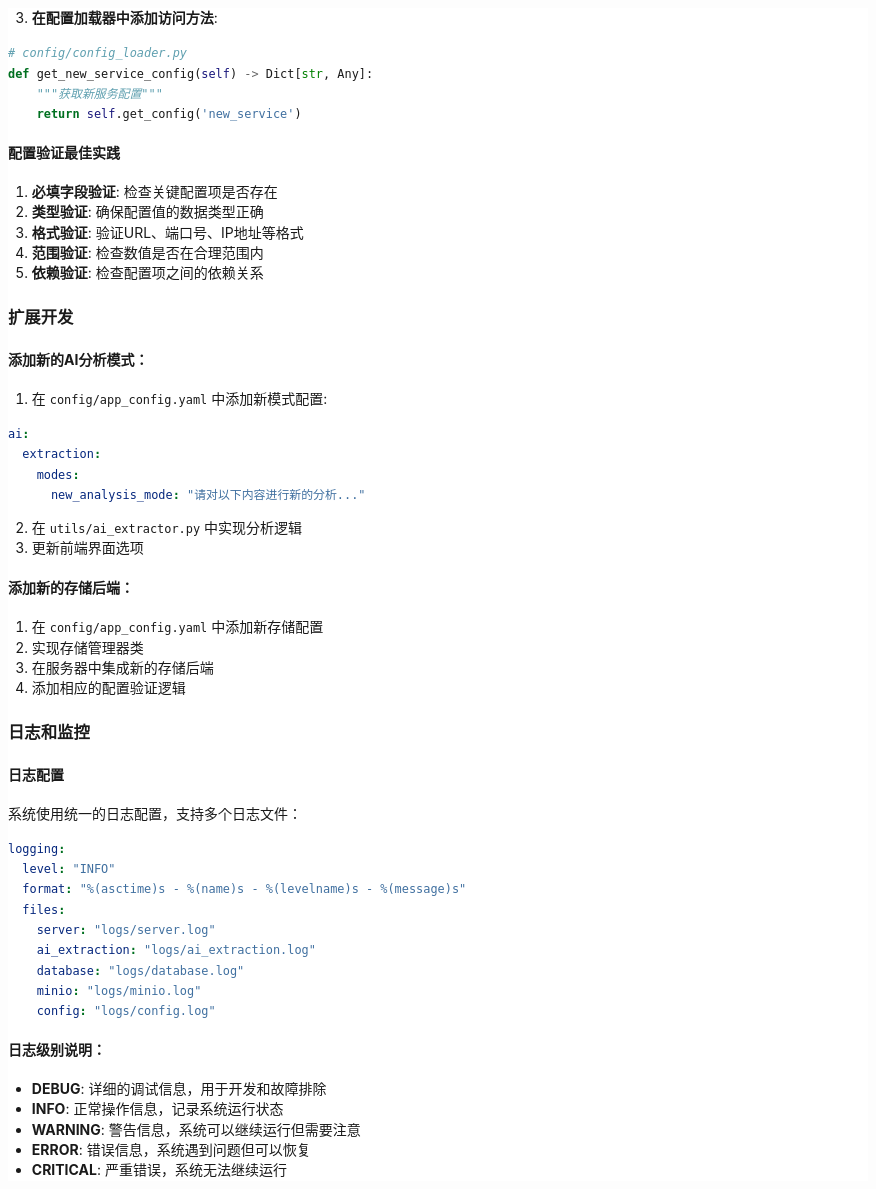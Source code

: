 3. **在配置加载器中添加访问方法**:
```python
# config/config_loader.py
def get_new_service_config(self) -> Dict[str, Any]:
    """获取新服务配置"""
    return self.get_config('new_service')
```

#### 配置验证最佳实践

1. **必填字段验证**: 检查关键配置项是否存在
2. **类型验证**: 确保配置值的数据类型正确
3. **格式验证**: 验证URL、端口号、IP地址等格式
4. **范围验证**: 检查数值是否在合理范围内
5. **依赖验证**: 检查配置项之间的依赖关系

### 扩展开发

#### 添加新的AI分析模式：
1. 在 `config/app_config.yaml` 中添加新模式配置:
```yaml
ai:
  extraction:
    modes:
      new_analysis_mode: "请对以下内容进行新的分析..."
```

2. 在 `utils/ai_extractor.py` 中实现分析逻辑
3. 更新前端界面选项

#### 添加新的存储后端：
1. 在 `config/app_config.yaml` 中添加新存储配置
2. 实现存储管理器类
3. 在服务器中集成新的存储后端
4. 添加相应的配置验证逻辑

### 日志和监控

#### 日志配置
系统使用统一的日志配置，支持多个日志文件：

```yaml
logging:
  level: "INFO"
  format: "%(asctime)s - %(name)s - %(levelname)s - %(message)s"
  files:
    server: "logs/server.log"
    ai_extraction: "logs/ai_extraction.log"
    database: "logs/database.log"
    minio: "logs/minio.log"
    config: "logs/config.log"
```

#### 日志级别说明：
- **DEBUG**: 详细的调试信息，用于开发和故障排除
- **INFO**: 正常操作信息，记录系统运行状态
- **WARNING**: 警告信息，系统可以继续运行但需要注意
- **ERROR**: 错误信息，系统遇到问题但可以恢复
- **CRITICAL**: 严重错误，系统无法继续运行

